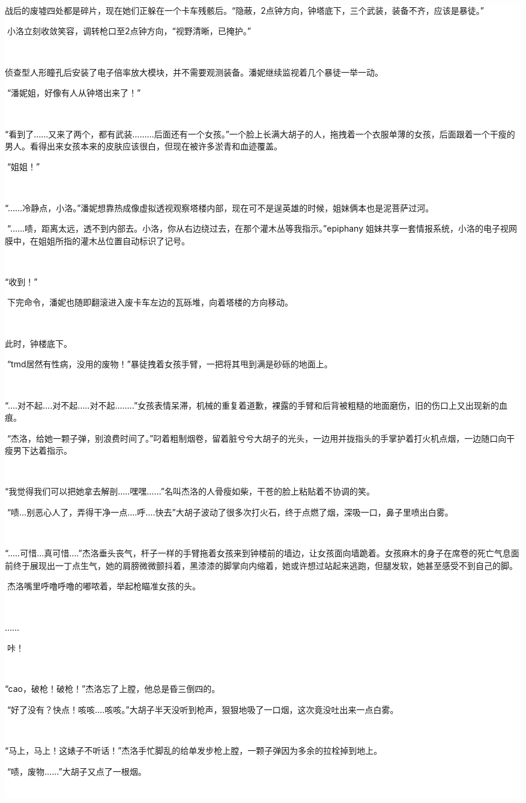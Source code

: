 战后的废墟四处都是碎片，现在她们正躲在一个卡车残骸后。“隐蔽，2点钟方向，钟塔底下，三个武装，装备不齐，应该是暴徒。” 

 小洛立刻收敛笑容，调转枪口至2点钟方向，“视野清晰，已掩护。”

  

侦查型人形瞳孔后安装了电子倍率放大模块，并不需要观测装备。潘妮继续监视着几个暴徒一举一动。 

 “潘妮姐，好像有人从钟塔出来了！”

  

“看到了……又来了两个，都有武装………后面还有一个女孩。”一个脸上长满大胡子的人，拖拽着一个衣服单薄的女孩，后面跟着一个干瘦的男人。看得出来女孩本来的皮肤应该很白，但现在被许多淤青和血迹覆盖。 

 “姐姐！”

  

“……冷静点，小洛。”潘妮想靠热成像虚拟透视观察塔楼内部，现在可不是逞英雄的时候，姐妹俩本也是泥菩萨过河。 

 “……啧，距离太远，透不到内部去。小洛，你从右边绕过去，在那个灌木丛等我指示。”epiphany 姐妹共享一套情报系统，小洛的电子视网膜中，在姐姐所指的灌木丛位置自动标识了记号。

  

“收到！” 

 下完命令，潘妮也随即翻滚进入废卡车左边的瓦砾堆，向着塔楼的方向移动。

  

此时，钟楼底下。 

 “tmd居然有性病，没用的废物！”暴徒拽着女孩手臂，一把将其甩到满是砂砾的地面上。

  

“….对不起….对不起…..对不起……..”女孩表情呆滞，机械的重复着道歉，裸露的手臂和后背被粗糙的地面磨伤，旧的伤口上又出现新的血痕。 

 “杰洛，给她一颗子弹，别浪费时间了。”叼着粗制烟卷，留着脏兮兮大胡子的光头，一边用并拢指头的手掌护着打火机点烟，一边随口向干瘦男下达着指示。

  

“我觉得我们可以把她拿去解剖…..嘿嘿……”名叫杰洛的人骨瘦如柴，干苍的脸上粘贴着不协调的笑。 

 “啧…别恶心人了，弄得干净一点….呼….快去”大胡子波动了很多次打火石，终于点燃了烟，深吸一口，鼻子里喷出白雾。

  

“…..可惜…真可惜….”杰洛垂头丧气，杆子一样的手臂拖着女孩来到钟楼前的墙边，让女孩面向墙跪着。女孩麻木的身子在席卷的死亡气息面前终于展现出一丁点生气，她的肩膀微微颤抖着，黑漆漆的脚掌向内缩着，她或许想过站起来逃跑，但腿发软，她甚至感受不到自己的脚。 

 杰洛嘴里呼噜呼噜的嘟哝着，举起枪瞄准女孩的头。

  

…… 

 咔！

  

“cao，破枪！破枪！”杰洛忘了上膛，他总是昏三倒四的。 

 “好了没有？快点！咳咳….咳咳。”大胡子半天没听到枪声，狠狠地吸了一口烟，这次竟没吐出来一点白雾。

  

“马上，马上！这婊子不听话！”杰洛手忙脚乱的给单发步枪上膛，一颗子弹因为多余的拉栓掉到地上。 

 “啧，废物……”大胡子又点了一根烟。

  